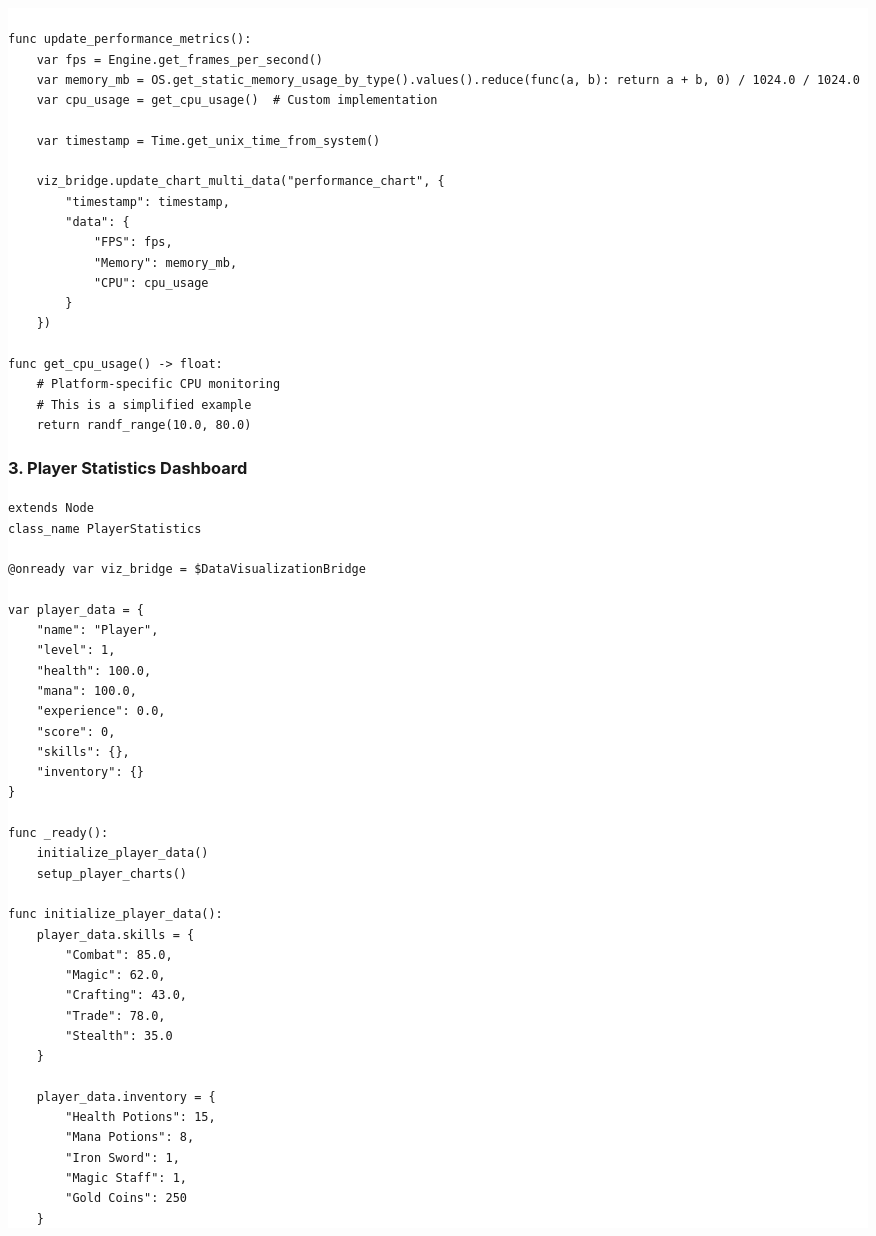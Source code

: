 ```gdscript

func update_performance_metrics():
    var fps = Engine.get_frames_per_second()
    var memory_mb = OS.get_static_memory_usage_by_type().values().reduce(func(a, b): return a + b, 0) / 1024.0 / 1024.0
    var cpu_usage = get_cpu_usage()  # Custom implementation

    var timestamp = Time.get_unix_time_from_system()

    viz_bridge.update_chart_multi_data("performance_chart", {
        "timestamp": timestamp,
        "data": {
            "FPS": fps,
            "Memory": memory_mb,
            "CPU": cpu_usage
        }
    })

func get_cpu_usage() -> float:
    # Platform-specific CPU monitoring
    # This is a simplified example
    return randf_range(10.0, 80.0)
```

### 3. Player Statistics Dashboard

```gdscript
extends Node
class_name PlayerStatistics

@onready var viz_bridge = $DataVisualizationBridge

var player_data = {
    "name": "Player",
    "level": 1,
    "health": 100.0,
    "mana": 100.0,
    "experience": 0.0,
    "score": 0,
    "skills": {},
    "inventory": {}
}

func _ready():
    initialize_player_data()
    setup_player_charts()

func initialize_player_data():
    player_data.skills = {
        "Combat": 85.0,
        "Magic": 62.0,
        "Crafting": 43.0,
        "Trade": 78.0,
        "Stealth": 35.0
    }

    player_data.inventory = {
        "Health Potions": 15,
        "Mana Potions": 8,
        "Iron Sword": 1,
        "Magic Staff": 1,
        "Gold Coins": 250
    }
```